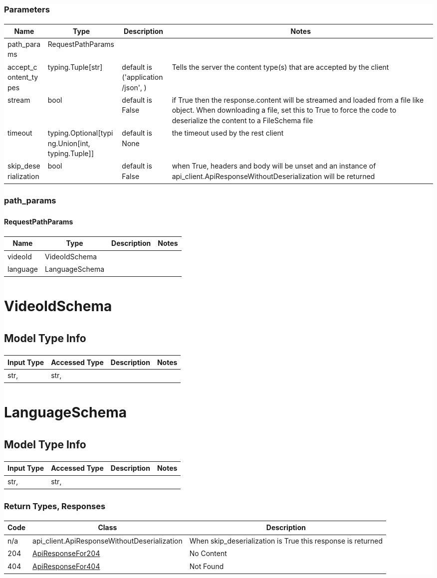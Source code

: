 ```python
```
### Parameters

Name | Type | Description  | Notes
------------- | ------------- | ------------- | -------------
path_params | RequestPathParams | |
accept_content_types | typing.Tuple[str] | default is ('application/json', ) | Tells the server the content type(s) that are accepted by the client
stream | bool | default is False | if True then the response.content will be streamed and loaded from a file like object. When downloading a file, set this to True to force the code to deserialize the content to a FileSchema file
timeout | typing.Optional[typing.Union[int, typing.Tuple]] | default is None | the timeout used by the rest client
skip_deserialization | bool | default is False | when True, headers and body will be unset and an instance of api_client.ApiResponseWithoutDeserialization will be returned

### path_params
#### RequestPathParams

Name | Type | Description  | Notes
------------- | ------------- | ------------- | -------------
videoId | VideoIdSchema | | 
language | LanguageSchema | | 

# VideoIdSchema

## Model Type Info
Input Type | Accessed Type | Description | Notes
------------ | ------------- | ------------- | -------------
str,  | str,  |  | 

# LanguageSchema

## Model Type Info
Input Type | Accessed Type | Description | Notes
------------ | ------------- | ------------- | -------------
str,  | str,  |  | 

### Return Types, Responses

Code | Class | Description
------------- | ------------- | -------------
n/a | api_client.ApiResponseWithoutDeserialization | When skip_deserialization is True this response is returned
204 | [ApiResponseFor204](#d_elete_videos_video_id_chapters_language.ApiResponseFor204) | No Content
404 | [ApiResponseFor404](#d_elete_videos_video_id_chapters_language.ApiResponseFor404) | Not Found
